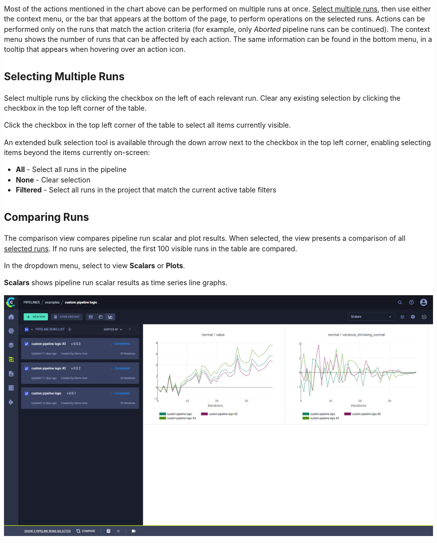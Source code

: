 </div> 

Most of the actions mentioned in the chart above can be performed on multiple runs at once.
[Select multiple runs](#selecting-multiple-runs), then use either the context menu, or the bar that appears at the bottom 
of the page, to perform operations on the selected runs. Actions can be performed only on the runs that match the action criteria 
(for example, only *Aborted* pipeline runs can be continued). The context menu shows the number of runs that can be 
affected by each action. The same information can be found in the bottom menu, in a tooltip that appears when hovering 
over an action icon. 

## Selecting Multiple Runs

Select multiple runs by clicking the checkbox on the left of each relevant run. Clear any existing selection 
by clicking the checkbox in the top left corner of the table.

Click the checkbox in the top left corner of the table to select all items currently visible.

An extended bulk selection tool is available through the down arrow next to the checkbox in the top left corner, enabling 
selecting items beyond the items currently on-screen:
* **All** - Select all runs in the pipeline
* **None** - Clear selection
* **Filtered** - Select all runs in the project that match the current active table filters 

## Comparing Runs
The comparison view compares pipeline run scalar and plot results. When selected, the view presents a comparison of all 
[selected runs](#selecting-multiple-runs). If no runs are selected, the first 100 visible runs in the table are compared.

In the dropdown menu, select to view **Scalars** or **Plots**.

**Scalars** shows pipeline run scalar results as time series line graphs. 

![Scalar line graphs](../../img/pipelines_comparison_scalars.png)
